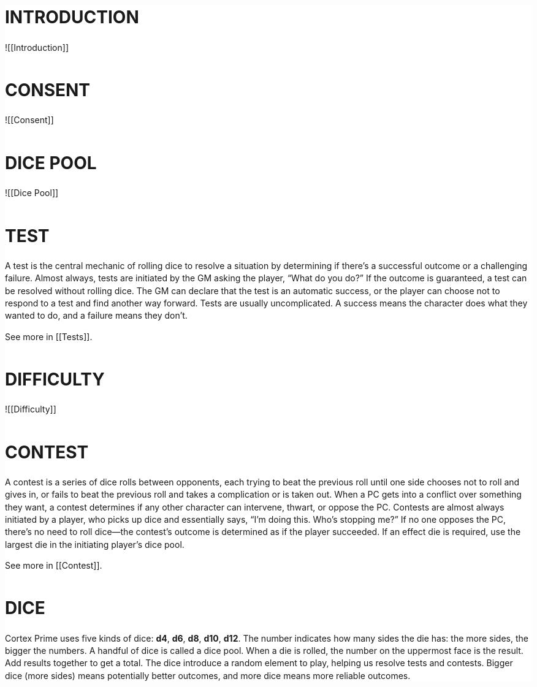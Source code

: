 # INTRODUCTION
![[Introduction]]

# CONSENT
![[Consent]]

# DICE POOL
![[Dice Pool]]

# TEST
A test is the central mechanic of rolling dice to resolve a situation by determining if there’s a successful outcome or a challenging failure. Almost always, tests are initiated by the GM asking the player, “What do you do?” If the outcome is guaranteed, a test can be resolved without rolling dice. The GM can declare that the test is an automatic success, or the player can choose not to respond to a test and find another way forward. Tests are usually uncomplicated. A success means the character does what they wanted to do, and a failure means they don’t.

See more in [[Tests]].

# DIFFICULTY
![[Difficulty]]

# CONTEST

A contest is a series of dice rolls between opponents, each trying to beat the previous roll until one side chooses not to roll and gives in, or fails to beat the previous roll and takes a complication or is taken out. When a PC gets into a conflict over something they want, a contest determines if any other character can intervene, thwart, or oppose the PC. Contests are almost always initiated by a player, who picks up dice and essentially says, “I’m doing this. Who’s stopping me?” If no one opposes the PC, there’s no need to roll dice—the contest’s outcome is determined as if the player succeeded. If an effect die is required, use the largest die in the initiating player’s dice pool.

See more in [[Contest]].

# DICE
Cortex Prime uses five kinds of dice: **d4**, **d6**, **d8**, **d10**, **d12**. The number indicates how many sides the die has: the more sides, the bigger the numbers. A handful of dice is called a dice pool. When a die is rolled, the number on the uppermost face is the result. Add results together to get a total. The dice introduce a random element to play, helping us resolve tests and contests. Bigger dice (more sides) means potentially better outcomes, and more dice means more reliable outcomes.
